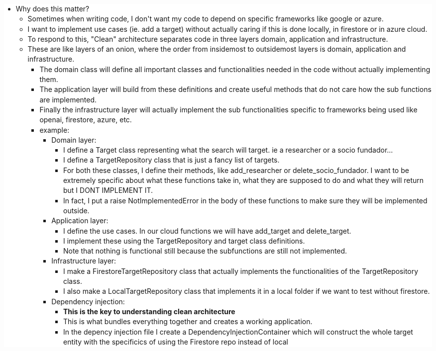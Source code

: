 - Why does this matter?
    - Sometimes when writing code, I don't want my code to depend on specific frameworks like google or azure.
    - I want to implement use cases (ie. add a target) without actually caring if this is done locally, in firestore or in azure cloud.
    - To respond to this, "Clean" architecture separates code in three layers domain, application and infrastructure.
    - These are like layers of an onion, where the order from insidemost to outsidemost layers is domain, application and infrastructure.
      - The domain class will define all important classes and functionalities needed in the code without actually implementing them.
      - The application layer will build from these definitions and create useful methods that do not care how the sub functions are implemented.
      - Finally the infrastructure layer will actually implement the sub functionalities specific to frameworks being used like openai, firestore, azure, etc.
      - example:
        - Domain layer: 
          - I define a Target class representing what the search will target. ie a researcher or a socio fundador...
          - I define a TargetRepository class that is just a fancy list of targets. 
          - For both these classes, I define their methods, like add_researcher or delete_socio_fundador. I want to be extremely specific about what these functions take in, what they are supposed to do and what they will return but I DONT IMPLEMENT IT. 
          - In fact, I put a raise NotImplementedError in the body of these functions to make sure they will be implemented outside.
        - Application layer:
          - I define the use cases. In our cloud functions we will have add_target and delete_target.
          - I implement these using the TargetRepository and target class definitions. 
          - Note that nothing is functional still because the subfunctions are still not implemented.
        - Infrastructure layer:
          - I make a FirestoreTargetRepository class that actually implements the functionalities of the TargetRepository class.
          - I also make a LocalTargetRepository class that implements it in a local folder if we want to test without firestore.
        - Dependency injection:
          - **This is the key to understanding clean architecture**
          - This is what bundles everything together and creates a working application.
          - In the depency injection file I create a DependencyInjectionContainer which will construct the whole target entity with the specificics of using the Firestore repo instead of local
      

  
